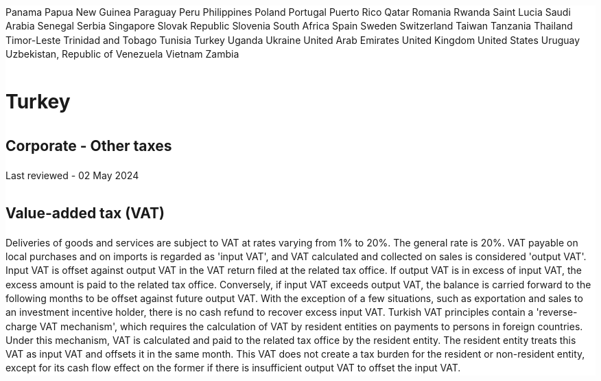 Panama
Papua New Guinea
Paraguay
Peru
Philippines
Poland
Portugal
Puerto Rico
Qatar
Romania
Rwanda
Saint Lucia
Saudi Arabia
Senegal
Serbia
Singapore
Slovak Republic
Slovenia
South Africa
Spain
Sweden
Switzerland
Taiwan
Tanzania
Thailand
Timor-Leste
Trinidad and Tobago
Tunisia
Turkey
Uganda
Ukraine
United Arab Emirates
United Kingdom
United States
Uruguay
Uzbekistan, Republic of
Venezuela
Vietnam
Zambia
# Turkey
## Corporate - Other taxes
Last reviewed - 02 May 2024
## Value-added tax (VAT)
Deliveries of goods and services are subject to VAT at rates varying from 1% to 20%. The general rate is 20%.
VAT payable on local purchases and on imports is regarded as 'input VAT', and VAT calculated and collected on sales is considered 'output VAT'. Input VAT is offset against output VAT in the VAT return filed at the related tax office. If output VAT is in excess of input VAT, the excess amount is paid to the related tax office. Conversely, if input VAT exceeds output VAT, the balance is carried forward to the following months to be offset against future output VAT. With the exception of a few situations, such as exportation and sales to an investment incentive holder, there is no cash refund to recover excess input VAT.
Turkish VAT principles contain a 'reverse-charge VAT mechanism', which requires the calculation of VAT by resident entities on payments to persons in foreign countries. Under this mechanism, VAT is calculated and paid to the related tax office by the resident entity. The resident entity treats this VAT as input VAT and offsets it in the same month. This VAT does not create a tax burden for the resident or non-resident entity, except for its cash flow effect on the former if there is insufficient output VAT to offset the input VAT.